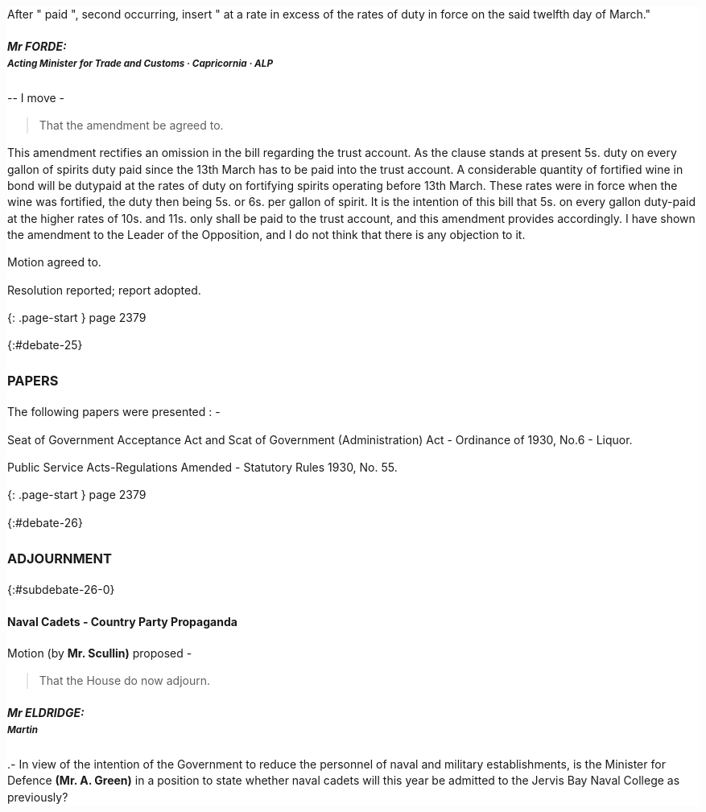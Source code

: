 
After " paid ", second occurring, insert " at a rate in excess of the rates of duty in force on the said twelfth day of March." 

##### Mr FORDE:<br><small class="text-muted">Acting Minister for Trade and Customs &middot; Capricornia &middot; ALP</small>

-- I move - 

  >That the amendment be agreed to. 

This amendment rectifies an omission in the bill regarding the trust account. As the clause stands at present 5s. duty on every gallon of spirits duty paid since the 13th March has to be paid into the trust account. A considerable quantity of fortified wine in bond will be dutypaid at the rates of duty on fortifying spirits operating before 13th March. These rates were  in  force when the wine was fortified, the duty then being 5s. or 6s. per gallon of spirit. It is the intention of this bill that 5s. on every gallon duty-paid at the higher rates of 10s. and 11s. only shall be paid to the trust account, and this amendment provides accordingly. I have shown the amendment to the Leader of the Opposition, and I do not think that there is any objection to  it. 

Motion agreed  to. 

Resolution reported; report adopted. 

{: .page-start }
page 2379

{:#debate-25}
### PAPERS

The following papers were presented :  - 

Seat of Government Acceptance Act and Scat of Government (Administration) Act - Ordinance of 1930, No.6 - Liquor. 

Public Service Acts-Regulations Amended - Statutory Rules 1930, No. 55. 

{: .page-start }
page 2379

{:#debate-26}
### ADJOURNMENT

{:#subdebate-26-0}
#### Naval Cadets - Country Party Propaganda

Motion (by  **Mr. Scullin)**  proposed - 

  >That the House do now adjourn. 

##### Mr ELDRIDGE:<br><small class="text-muted">Martin</small>

.- In view of the intention of the Government to reduce the personnel of naval and military establishments, is the Minister for Defence  **(Mr. A. Green)**  in a position to state whether naval cadets will this year be admitted to the Jervis Bay Naval College as previously? 
